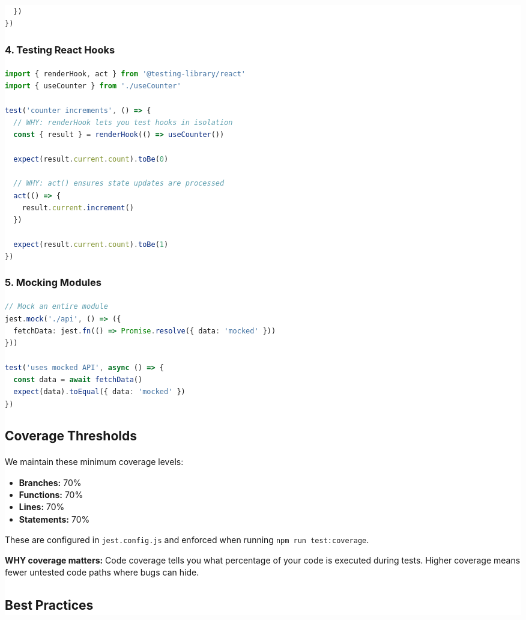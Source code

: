 ```typescript
  })
})
```

### 4. Testing React Hooks

```typescript
import { renderHook, act } from '@testing-library/react'
import { useCounter } from './useCounter'

test('counter increments', () => {
  // WHY: renderHook lets you test hooks in isolation
  const { result } = renderHook(() => useCounter())
  
  expect(result.current.count).toBe(0)
  
  // WHY: act() ensures state updates are processed
  act(() => {
    result.current.increment()
  })
  
  expect(result.current.count).toBe(1)
})
```

### 5. Mocking Modules

```typescript
// Mock an entire module
jest.mock('./api', () => ({
  fetchData: jest.fn(() => Promise.resolve({ data: 'mocked' }))
}))

test('uses mocked API', async () => {
  const data = await fetchData()
  expect(data).toEqual({ data: 'mocked' })
})
```

## Coverage Thresholds

We maintain these minimum coverage levels:
- **Branches:** 70%
- **Functions:** 70%
- **Lines:** 70%
- **Statements:** 70%

These are configured in `jest.config.js` and enforced when running `npm run test:coverage`.

**WHY coverage matters:** Code coverage tells you what percentage of your code is executed during tests. Higher coverage means fewer untested code paths where bugs can hide.

## Best Practices
